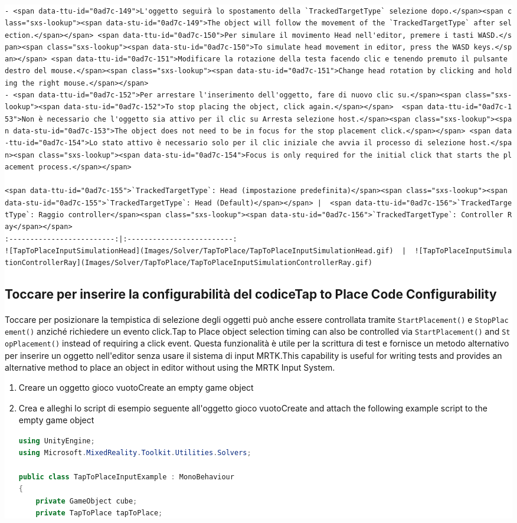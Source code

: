     - <span data-ttu-id="0ad7c-149">L'oggetto seguirà lo spostamento della `TrackedTargetType` selezione dopo.</span><span class="sxs-lookup"><span data-stu-id="0ad7c-149">The object will follow the movement of the `TrackedTargetType` after selection.</span></span> <span data-ttu-id="0ad7c-150">Per simulare il movimento Head nell'editor, premere i tasti WASD.</span><span class="sxs-lookup"><span data-stu-id="0ad7c-150">To simulate head movement in editor, press the WASD keys.</span></span> <span data-ttu-id="0ad7c-151">Modificare la rotazione della testa facendo clic e tenendo premuto il pulsante destro del mouse.</span><span class="sxs-lookup"><span data-stu-id="0ad7c-151">Change head rotation by clicking and holding the right mouse.</span></span>
    - <span data-ttu-id="0ad7c-152">Per arrestare l'inserimento dell'oggetto, fare di nuovo clic su.</span><span class="sxs-lookup"><span data-stu-id="0ad7c-152">To stop placing the object, click again.</span></span>  <span data-ttu-id="0ad7c-153">Non è necessario che l'oggetto sia attivo per il clic su Arresta selezione host.</span><span class="sxs-lookup"><span data-stu-id="0ad7c-153">The object does not need to be in focus for the stop placement click.</span></span> <span data-ttu-id="0ad7c-154">Lo stato attivo è necessario solo per il clic iniziale che avvia il processo di selezione host.</span><span class="sxs-lookup"><span data-stu-id="0ad7c-154">Focus is only required for the initial click that starts the placement process.</span></span>

    <span data-ttu-id="0ad7c-155">`TrackedTargetType`: Head (impostazione predefinita)</span><span class="sxs-lookup"><span data-stu-id="0ad7c-155">`TrackedTargetType`: Head (Default)</span></span> |  <span data-ttu-id="0ad7c-156">`TrackedTargetType`: Raggio controller</span><span class="sxs-lookup"><span data-stu-id="0ad7c-156">`TrackedTargetType`: Controller Ray</span></span>
    :-------------------------:|:-------------------------:
    ![TapToPlaceInputSimulationHead](Images/Solver/TapToPlace/TapToPlaceInputSimulationHead.gif)  |  ![TapToPlaceInputSimulationControllerRay](Images/Solver/TapToPlace/TapToPlaceInputSimulationControllerRay.gif)

## <a name="tap-to-place-code-configurability"></a><span data-ttu-id="0ad7c-159">Toccare per inserire la configurabilità del codice</span><span class="sxs-lookup"><span data-stu-id="0ad7c-159">Tap to Place Code Configurability</span></span>

<span data-ttu-id="0ad7c-160">Toccare per posizionare la tempistica di selezione degli oggetti può anche essere controllata tramite `StartPlacement()` e `StopPlacement()` anziché richiedere un evento click.</span><span class="sxs-lookup"><span data-stu-id="0ad7c-160">Tap to Place object selection timing can also be controlled via `StartPlacement()` and `StopPlacement()` instead of requiring a click event.</span></span> <span data-ttu-id="0ad7c-161">Questa funzionalità è utile per la scrittura di test e fornisce un metodo alternativo per inserire un oggetto nell'editor senza usare il sistema di input MRTK.</span><span class="sxs-lookup"><span data-stu-id="0ad7c-161">This capability is useful for writing tests and provides an alternative method to place an object in editor without using the MRTK Input System.</span></span>

1. <span data-ttu-id="0ad7c-162">Creare un oggetto gioco vuoto</span><span class="sxs-lookup"><span data-stu-id="0ad7c-162">Create an empty game object</span></span>
1. <span data-ttu-id="0ad7c-163">Crea e alleghi lo script di esempio seguente all'oggetto gioco vuoto</span><span class="sxs-lookup"><span data-stu-id="0ad7c-163">Create and attach the following example script to the empty game object</span></span>

    ```c#
    using UnityEngine;
    using Microsoft.MixedReality.Toolkit.Utilities.Solvers;

    public class TapToPlaceInputExample : MonoBehaviour
    {
        private GameObject cube;
        private TapToPlace tapToPlace;

